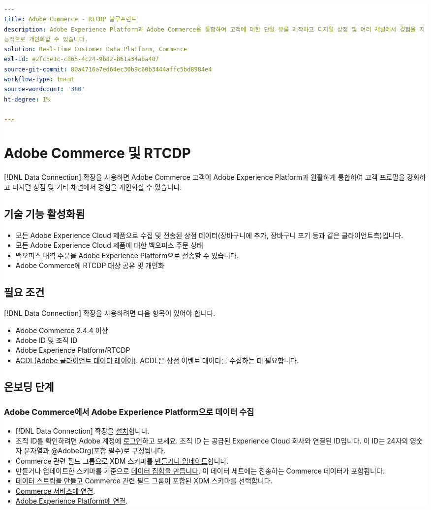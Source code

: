 ```yaml
---
title: Adobe Commerce - RTCDP 블루프린트
description: Adobe Experience Platform과 Adobe Commerce을 통합하여 고객에 대한 단일 뷰를 제작하고 디지털 상점 및 여러 채널에서 경험을 지능적으로 개인화할 수 있습니다.
solution: Real-Time Customer Data Platform, Commerce
exl-id: e2fc5e1c-c865-4c24-9b82-861a34aba487
source-git-commit: 80a4716a7ed64ec30b9c60b3444affc5bd8984e4
workflow-type: tm+mt
source-wordcount: '380'
ht-degree: 1%

---
```


# Adobe Commerce 및 RTCDP

[!DNL Data Connection] 확장을 사용하면 Adobe Commerce 고객이 Adobe Experience Platform과 원활하게 통합하여 고객 프로필을 강화하고 디지털 상점 및 기타 채널에서 경험을 개인화할 수 있습니다.

## 기술 기능 활성화됨

* 모든 Adobe Experience Cloud 제품으로 수집 및 전송된 상점 데이터(장바구니에 추가, 장바구니 포기 등과 같은 클라이언트측)입니다.
* 모든 Adobe Experience Cloud 제품에 대한 백오피스 주문 상태
* 백오피스 내역 주문을 Adobe Experience Platform으로 전송할 수 있습니다.
* Adobe Commerce에 RTCDP 대상 공유 및 개인화

## 필요 조건

[!DNL Data Connection] 확장을 사용하려면 다음 항목이 있어야 합니다.

* Adobe Commerce 2.4.4 이상
* Adobe ID 및 조직 ID
* Adobe Experience Platform/RTCDP
* [ACDL(Adobe 클라이언트 데이터 레이어)](https://experienceleague.adobe.com/docs/experience-platform/tags/extensions/client/client-data-layer/overview.html?lang=ko). ACDL은 상점 이벤트 데이터를 수집하는 데 필요합니다.

## 온보딩 단계

### Adobe Commerce에서 Adobe Experience Platform으로 데이터 수집

* [!DNL Data Connection] 확장을 [설치](https://experienceleague.adobe.com/docs/commerce-merchant-services/data-connection/fundamentals/install.html?lang=ko)합니다.
* 조직 ID를 확인하려면 Adobe 계정에 [로그인](https://helpx.adobe.com/kr/manage-account/using/access-adobe-id-account.html)하고 보세요. 조직 ID 는 공급된 Experience Cloud 회사와 연결된 ID입니다. 이 ID는 24자의 영숫자 문자열과 @AdobeOrg(포함 필수)로 구성됩니다.
* Commerce 관련 필드 그룹으로 XDM 스키마를 [만들거나 업데이트](https://experienceleague.adobe.com/docs/commerce-merchant-services/data-connection/fundamentals/update-xdm.html?lang=ko)합니다.
* 만들거나 업데이트한 스키마를 기준으로 [데이터 집합을 만듭니다](https://experienceleague.adobe.com/docs/platform-learn/implement-mobile-sdk/experience-cloud/platform.html?lang=ko#create-a-dataset). 이 데이터 세트에는 전송하는 Commerce 데이터가 포함됩니다.
* [데이터 스트림을 만들고](https://experienceleague.adobe.com/docs/experience-platform/edge/datastreams/overview.html?lang=ko) Commerce 관련 필드 그룹이 포함된 XDM 스키마를 선택합니다.
* [Commerce 서비스에 연결](https://experienceleague.adobe.com/docs/commerce-merchant-services/user-guides/integration-services/saas.html?lang=ko).
* [Adobe Experience Platform에 연결](https://experienceleague.adobe.com/docs/commerce-merchant-services/data-connection/fundamentals/connect-data.html?lang=ko).

